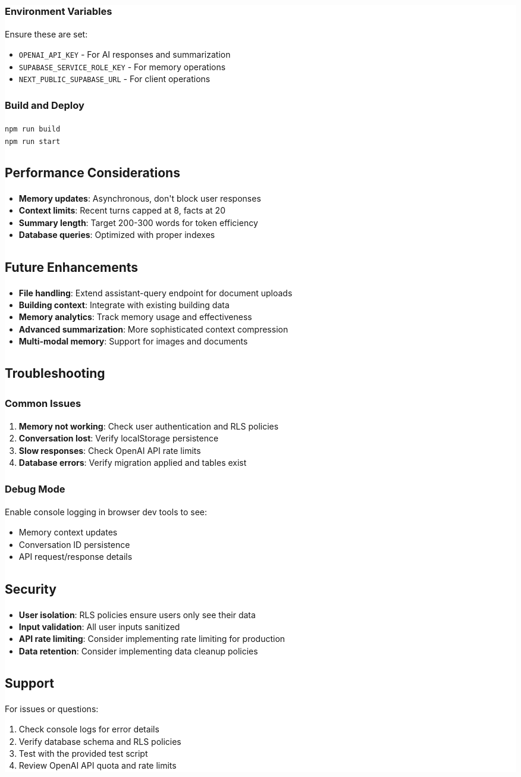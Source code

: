 ### Environment Variables

Ensure these are set:
- `OPENAI_API_KEY` - For AI responses and summarization
- `SUPABASE_SERVICE_ROLE_KEY` - For memory operations
- `NEXT_PUBLIC_SUPABASE_URL` - For client operations

### Build and Deploy

```bash
npm run build
npm run start
```

## Performance Considerations

- **Memory updates**: Asynchronous, don't block user responses
- **Context limits**: Recent turns capped at 8, facts at 20
- **Summary length**: Target 200-300 words for token efficiency
- **Database queries**: Optimized with proper indexes

## Future Enhancements

- **File handling**: Extend assistant-query endpoint for document uploads
- **Building context**: Integrate with existing building data
- **Memory analytics**: Track memory usage and effectiveness
- **Advanced summarization**: More sophisticated context compression
- **Multi-modal memory**: Support for images and documents

## Troubleshooting

### Common Issues

1. **Memory not working**: Check user authentication and RLS policies
2. **Conversation lost**: Verify localStorage persistence
3. **Slow responses**: Check OpenAI API rate limits
4. **Database errors**: Verify migration applied and tables exist

### Debug Mode

Enable console logging in browser dev tools to see:
- Memory context updates
- Conversation ID persistence
- API request/response details

## Security

- **User isolation**: RLS policies ensure users only see their data
- **Input validation**: All user inputs sanitized
- **API rate limiting**: Consider implementing rate limiting for production
- **Data retention**: Consider implementing data cleanup policies

## Support

For issues or questions:
1. Check console logs for error details
2. Verify database schema and RLS policies
3. Test with the provided test script
4. Review OpenAI API quota and rate limits
